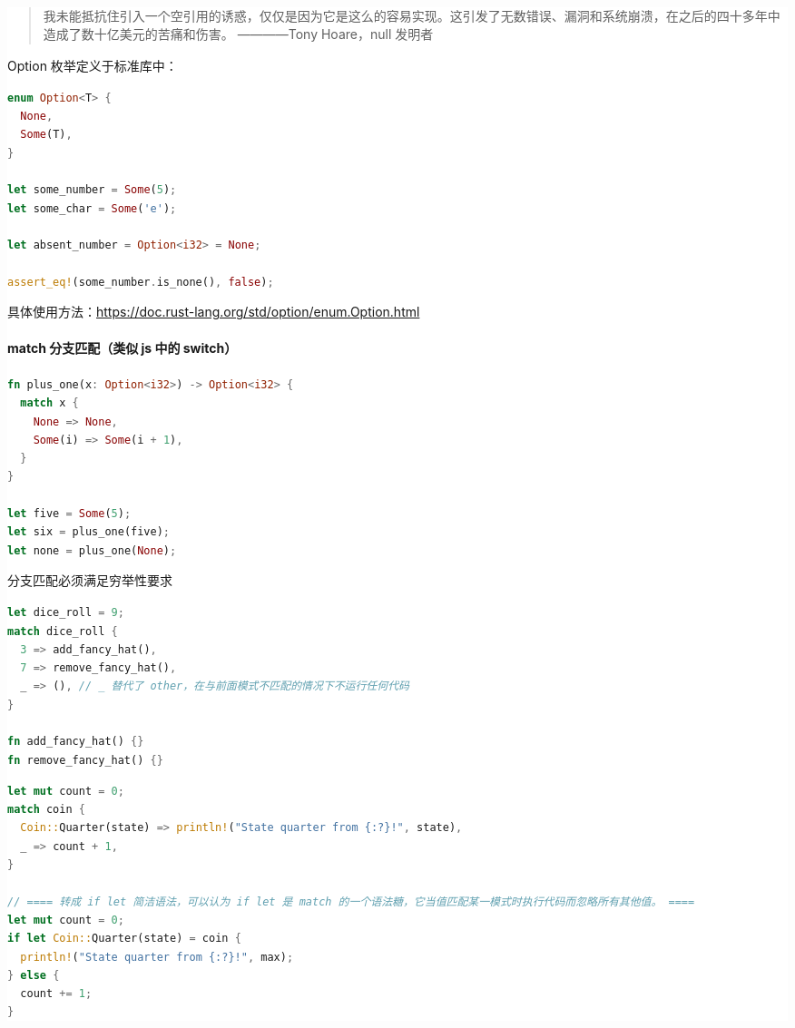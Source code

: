 > 我未能抵抗住引入一个空引用的诱惑，仅仅是因为它是这么的容易实现。这引发了无数错误、漏洞和系统崩溃，在之后的四十多年中造成了数十亿美元的苦痛和伤害。 ————Tony Hoare，null 发明者

Option 枚举定义于标准库中：
```rust
enum Option<T> {
  None,
  Some(T),
}

let some_number = Some(5);
let some_char = Some('e');

let absent_number = Option<i32> = None;

assert_eq!(some_number.is_none(), false);
```
具体使用方法：https://doc.rust-lang.org/std/option/enum.Option.html


####  match 分支匹配（类似 js 中的 switch）

```rust
fn plus_one(x: Option<i32>) -> Option<i32> {
  match x {
    None => None,
    Some(i) => Some(i + 1),
  }
}

let five = Some(5);
let six = plus_one(five);
let none = plus_one(None);
```

分支匹配必须满足穷举性要求

```rust
let dice_roll = 9;
match dice_roll {
  3 => add_fancy_hat(),
  7 => remove_fancy_hat(),
  _ => (), // _ 替代了 other，在与前面模式不匹配的情况下不运行任何代码
}

fn add_fancy_hat() {}
fn remove_fancy_hat() {}
```

```rust
let mut count = 0;
match coin {
  Coin::Quarter(state) => println!("State quarter from {:?}!", state),
  _ => count + 1,
}

// ==== 转成 if let 简洁语法，可以认为 if let 是 match 的一个语法糖，它当值匹配某一模式时执行代码而忽略所有其他值。 ====
let mut count = 0;
if let Coin::Quarter(state) = coin {
  println!("State quarter from {:?}!", max);
} else {
  count += 1;
}
```



